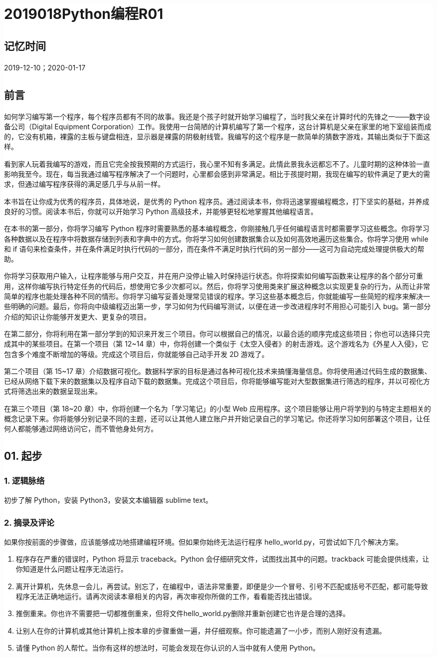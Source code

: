 # 2019018Python编程R01

## 记忆时间

2019-12-10；2020-01-17

## 前言

如何学习编写第一个程序，每个程序员都有不同的故事。我还是个孩子时就开始学习编程了，当时我父亲在计算时代的先锋之一——数字设备公司（Digital Equipment Corporation）工作。我使用一台简陋的计算机编写了第一个程序，这台计算机是父亲在家里的地下室组装而成的，它没有机箱，裸露的主板与键盘相连，显示器是裸露的阴极射线管。我编写的这个程序是一款简单的猜数字游戏，其输出类似于下面这样。

看到家人玩着我编写的游戏，而且它完全按我预期的方式运行，我心里不知有多满足。此情此景我永远都忘不了。儿童时期的这种体验一直影响我至今。现在，每当我通过编写程序解决了一个问题时，心里都会感到非常满足。相比于孩提时期，我现在编写的软件满足了更大的需求，但通过编写程序获得的满足感几乎与从前一样。

本书旨在让你成为优秀的程序员，具体地说，是优秀的 Python 程序员。通过阅读本书，你将迅速掌握编程概念，打下坚实的基础，并养成良好的习惯。阅读本书后，你就可以开始学习 Python 高级技术，并能够更轻松地掌握其他编程语言。

在本书的第一部分，你将学习编写 Python 程序时需要熟悉的基本编程概念，你刚接触几乎任何编程语言时都需要学习这些概念。你将学习各种数据以及在程序中将数据存储到列表和字典中的方式。你将学习如何创建数据集合以及如何高效地遍历这些集合。你将学习使用 while 和 if 语句来检查条件，并在条件满足时执行代码的一部分，而在条件不满足时执行代码的另一部分——这可为自动完成处理提供极大的帮助。

你将学习获取用户输入，让程序能够与用户交互，并在用户没停止输入时保持运行状态。你将探索如何编写函数来让程序的各个部分可重用，这样你编写执行特定任务的代码后，想使用它多少次都可以。然后，你将学习使用类来扩展这种概念以实现更复杂的行为，从而让非常简单的程序也能处理各种不同的情形。你将学习编写妥善处理常见错误的程序。学习这些基本概念后，你就能编写一些简短的程序来解决一些明确的问题。最后，你将向中级编程迈出第一步，学习如何为代码编写测试，以便在进一步改进程序时不用担心可能引入 bug。第一部分介绍的知识让你能够开发更大、更复杂的项目。

在第二部分，你将利用在第一部分学到的知识来开发三个项目。你可以根据自己的情况，以最合适的顺序完成这些项目；你也可以选择只完成其中的某些项目。在第一个项目（第 12~14 章）中，你将创建一个类似于《太空入侵者》的射击游戏。这个游戏名为《外星人入侵》，它包含多个难度不断增加的等级。完成这个项目后，你就能够自己动手开发 2D 游戏了。

第二个项目（第 15~17 章）介绍数据可视化。数据科学家的目标是通过各种可视化技术来搞懂海量信息。你将使用通过代码生成的数据集、已经从网络下载下来的数据集以及程序自动下载的数据集。完成这个项目后，你将能够编写能对大型数据集进行筛选的程序，并以可视化方式将筛选出来的数据呈现出来。

在第三个项目（第 18~20 章）中，你将创建一个名为「学习笔记」的小型 Web 应用程序。这个项目能够让用户将学到的与特定主题相关的概念记录下来。你将能够分别记录不同的主题，还可以让其他人建立账户并开始记录自己的学习笔记。你还将学习如何部署这个项目，让任何人都能够通过网络访问它，而不管他身处何方。

## 01. 起步

### 1. 逻辑脉络

初步了解 Python，安装 Python3，安装文本编辑器 sublime text。

### 2. 摘录及评论

如果你按前面的步骤做，应该能够成功地搭建编程环境。但如果你始终无法运行程序 hello_world.py，可尝试如下几个解决方案。

1. 程序存在严重的错误时，Python 将显示 traceback。Python 会仔细研究文件，试图找出其中的问题。trackback 可能会提供线索，让你知道是什么问题让程序无法运行。

2. 离开计算机，先休息一会儿，再尝试。别忘了，在编程中，语法非常重要，即便是少一个冒号、引号不匹配或括号不匹配，都可能导致程序无法正确地运行。请再次阅读本章相关的内容，再次审视你所做的工作，看看能否找出错误。

3. 推倒重来。你也许不需要把一切都推倒重来，但将文件hello_world.py删除并重新创建它也许是合理的选择。

4. 让别人在你的计算机或其他计算机上按本章的步骤重做一遍，并仔细观察。你可能遗漏了一小步，而别人刚好没有遗漏。

5. 请懂 Python 的人帮忙。当你有这样的想法时，可能会发现在你认识的人当中就有人使用 Python。
